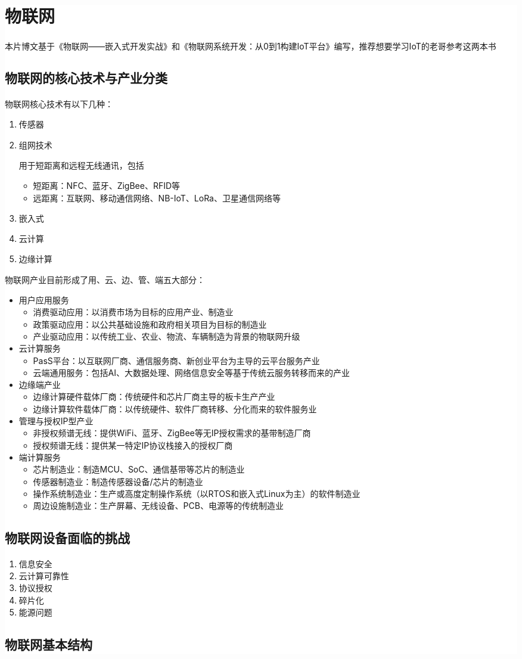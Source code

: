 # 物联网

本片博文基于《物联网——嵌入式开发实战》和《物联网系统开发：从0到1构建IoT平台》编写，推荐想要学习IoT的老哥参考这两本书

## 物联网的核心技术与产业分类

物联网核心技术有以下几种：

1. 传感器

2. 组网技术

   用于短距离和远程无线通讯，包括

   * 短距离：NFC、蓝牙、ZigBee、RFID等
   * 远距离：互联网、移动通信网络、NB-IoT、LoRa、卫星通信网络等

3. 嵌入式

4. 云计算

5. 边缘计算

物联网产业目前形成了用、云、边、管、端五大部分：

* 用户应用服务
  * 消费驱动应用：以消费市场为目标的应用产业、制造业
  * 政策驱动应用：以公共基础设施和政府相关项目为目标的制造业
  * 产业驱动应用：以传统工业、农业、物流、车辆制造为背景的物联网升级
* 云计算服务
  * PasS平台：以互联网厂商、通信服务商、新创业平台为主导的云平台服务产业
  * 云端通用服务：包括AI、大数据处理、网络信息安全等基于传统云服务转移而来的产业
* 边缘端产业
  * 边缘计算硬件载体厂商：传统硬件和芯片厂商主导的板卡生产产业
  * 边缘计算软件载体厂商：以传统硬件、软件厂商转移、分化而来的软件服务业
* 管理与授权IP型产业
  * 非授权频谱无线：提供WiFi、蓝牙、ZigBee等无IP授权需求的基带制造厂商
  * 授权频谱无线：提供某一特定IP协议栈接入的授权厂商
* 端计算服务
  * 芯片制造业：制造MCU、SoC、通信基带等芯片的制造业
  * 传感器制造业：制造传感器设备/芯片的制造业
  * 操作系统制造业：生产或高度定制操作系统（以RTOS和嵌入式Linux为主）的软件制造业
  * 周边设施制造业：生产屏幕、无线设备、PCB、电源等的传统制造业

## 物联网设备面临的挑战

1. 信息安全
2. 云计算可靠性
3. 协议授权
4. 碎片化
5. 能源问题

## 物联网基本结构
